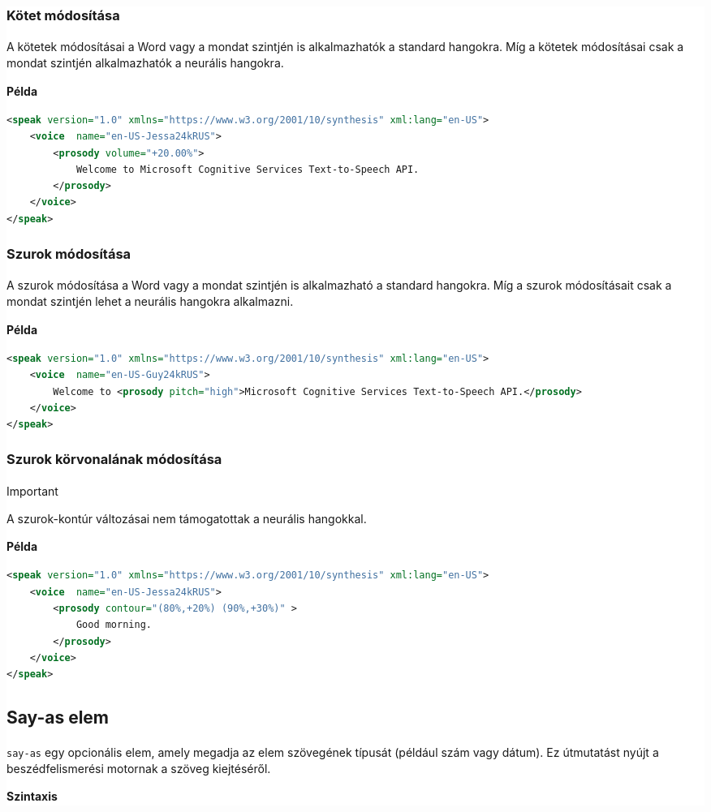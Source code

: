 ### <a name="change-volume"></a>Kötet módosítása

A kötetek módosításai a Word vagy a mondat szintjén is alkalmazhatók a standard hangokra. Míg a kötetek módosításai csak a mondat szintjén alkalmazhatók a neurális hangokra.

**Példa**

```xml
<speak version="1.0" xmlns="https://www.w3.org/2001/10/synthesis" xml:lang="en-US">
    <voice  name="en-US-Jessa24kRUS">
        <prosody volume="+20.00%">
            Welcome to Microsoft Cognitive Services Text-to-Speech API.
        </prosody>
    </voice>
</speak>
```

### <a name="change-pitch"></a>Szurok módosítása

A szurok módosítása a Word vagy a mondat szintjén is alkalmazható a standard hangokra. Míg a szurok módosításait csak a mondat szintjén lehet a neurális hangokra alkalmazni.

**Példa**

```xml
<speak version="1.0" xmlns="https://www.w3.org/2001/10/synthesis" xml:lang="en-US">
    <voice  name="en-US-Guy24kRUS">
        Welcome to <prosody pitch="high">Microsoft Cognitive Services Text-to-Speech API.</prosody>
    </voice>
</speak>
```

### <a name="change-pitch-contour"></a>Szurok körvonalának módosítása

> [!IMPORTANT]
> A szurok-kontúr változásai nem támogatottak a neurális hangokkal.

**Példa**

```xml
<speak version="1.0" xmlns="https://www.w3.org/2001/10/synthesis" xml:lang="en-US">
    <voice  name="en-US-Jessa24kRUS">
        <prosody contour="(80%,+20%) (90%,+30%)" >
            Good morning.
        </prosody>
    </voice>
</speak>
```
## <a name="say-as-element"></a>Say-as elem  

`say-as` egy opcionális elem, amely megadja az elem szövegének típusát (például szám vagy dátum). Ez útmutatást nyújt a beszédfelismerési motornak a szöveg kiejtéséről. 

**Szintaxis**

